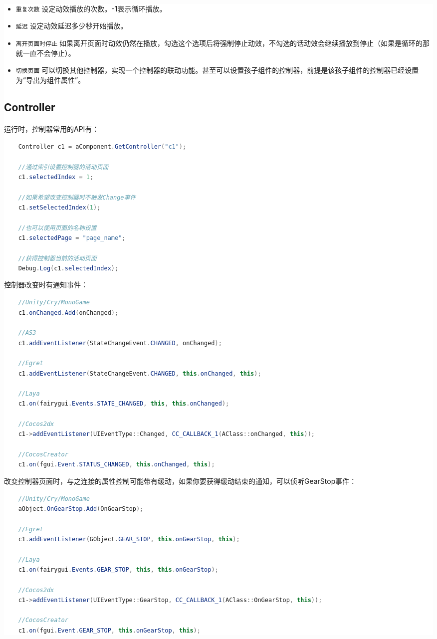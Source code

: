  - `重复次数` 设定动效播放的次数。-1表示循环播放。

 - `延迟` 设定动效延迟多少秒开始播放。

 - `离开页面时停止` 如果离开页面时动效仍然在播放，勾选这个选项后将强制停止动效，不勾选的话动效会继续播放到停止（如果是循环的那就一直不会停止）。

- `切换页面` 可以切换其他控制器，实现一个控制器的联动功能。甚至可以设置孩子组件的控制器，前提是该孩子组件的控制器已经设置为“导出为组件属性”。

## Controller

运行时，控制器常用的API有：

```csharp
    Controller c1 = aComponent.GetController("c1");
    
    //通过索引设置控制器的活动页面
    c1.selectedIndex = 1;

    //如果希望改变控制器时不触发Change事件
    c1.setSelectedIndex(1);

    //也可以使用页面的名称设置
    c1.selectedPage = "page_name";

    //获得控制器当前的活动页面
    Debug.Log(c1.selectedIndex); 
```

控制器改变时有通知事件：

```csharp
    //Unity/Cry/MonoGame
    c1.onChanged.Add(onChanged);

    //AS3
    c1.addEventListener(StateChangeEvent.CHANGED, onChanged);

    //Egret
    c1.addEventListener(StateChangeEvent.CHANGED, this.onChanged, this);

    //Laya
    c1.on(fairygui.Events.STATE_CHANGED, this, this.onChanged);

    //Cocos2dx
    c1->addEventListener(UIEventType::Changed, CC_CALLBACK_1(AClass::onChanged, this));

    //CocosCreator
    c1.on(fgui.Event.STATUS_CHANGED, this.onChanged, this);
```

改变控制器页面时，与之连接的属性控制可能带有缓动，如果你要获得缓动结束的通知，可以侦听GearStop事件：

```csharp
    //Unity/Cry/MonoGame
    aObject.OnGearStop.Add(OnGearStop);

    //Egret
    c1.addEventListener(GObject.GEAR_STOP, this.onGearStop, this);

    //Laya
    c1.on(fairygui.Events.GEAR_STOP, this, this.onGearStop);

    //Cocos2dx
    c1->addEventListener(UIEventType::GearStop, CC_CALLBACK_1(AClass::OnGearStop, this));

    //CocosCreator
    c1.on(fgui.Event.GEAR_STOP, this.onGearStop, this);
```
